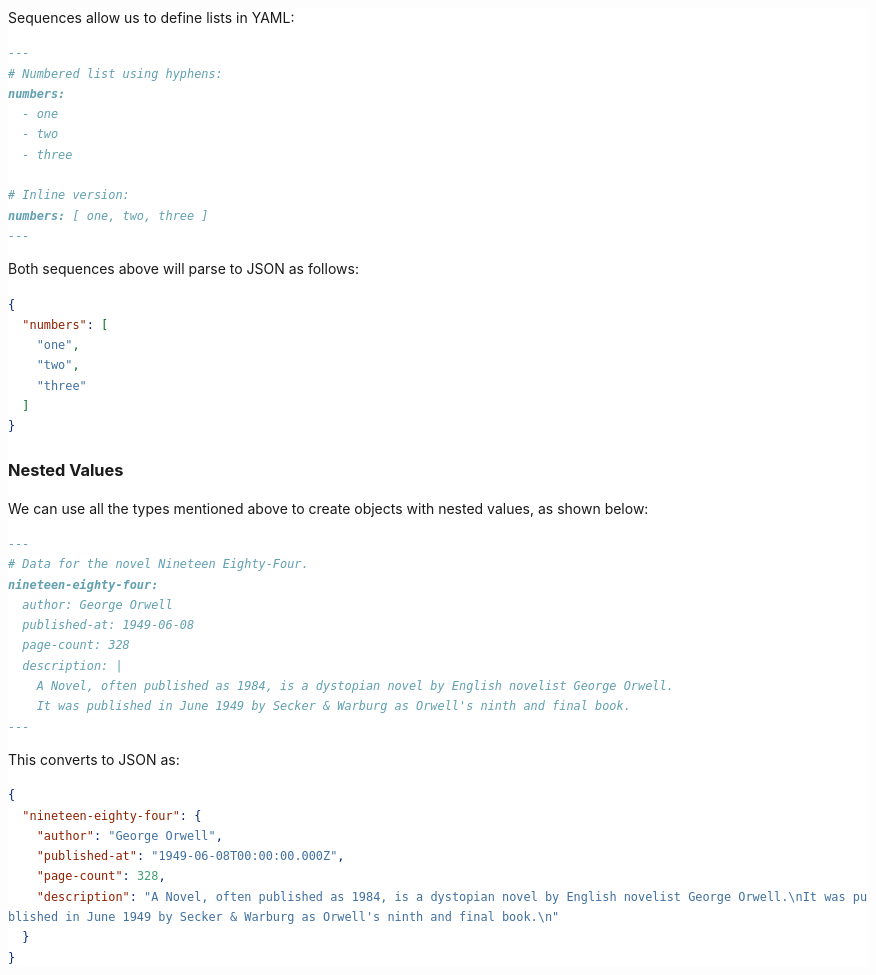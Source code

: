 Sequences allow us to define lists in YAML:

```md
---
# Numbered list using hyphens:
numbers:
  - one
  - two
  - three

# Inline version:
numbers: [ one, two, three ]
---
```

Both sequences above will parse to JSON as follows:

```json
{
  "numbers": [
    "one",
    "two",
    "three"
  ]
}
```

### Nested Values

We can use all the types mentioned above to create objects with nested values, as shown below:

```md
---
# Data for the novel Nineteen Eighty-Four.
nineteen-eighty-four:
  author: George Orwell
  published-at: 1949-06-08
  page-count: 328
  description: |
    A Novel, often published as 1984, is a dystopian novel by English novelist George Orwell.
    It was published in June 1949 by Secker & Warburg as Orwell's ninth and final book.
---
```

This converts to JSON as:

```json
{
  "nineteen-eighty-four": {
    "author": "George Orwell",
    "published-at": "1949-06-08T00:00:00.000Z",
    "page-count": 328,
    "description": "A Novel, often published as 1984, is a dystopian novel by English novelist George Orwell.\nIt was published in June 1949 by Secker & Warburg as Orwell's ninth and final book.\n"
  }
}
```
